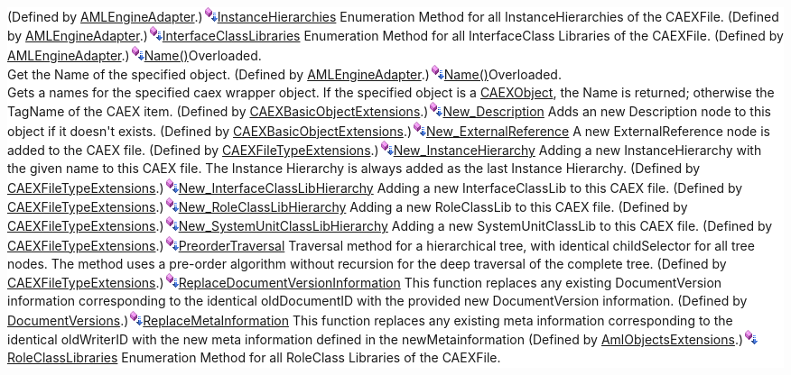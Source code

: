  (Defined by <a href="T_Aml_Engine_Adapter_AMLEngineAdapter">AMLEngineAdapter</a>.)</td></tr><tr><td>![Public Extension Method](media/pubextension.gif "Public Extension Method")</td><td><a href="M_Aml_Engine_Adapter_AMLEngineAdapter_InstanceHierarchies">InstanceHierarchies</a></td><td>
Enumeration Method for all InstanceHierarchies of the CAEXFile.
 (Defined by <a href="T_Aml_Engine_Adapter_AMLEngineAdapter">AMLEngineAdapter</a>.)</td></tr><tr><td>![Public Extension Method](media/pubextension.gif "Public Extension Method")</td><td><a href="M_Aml_Engine_Adapter_AMLEngineAdapter_InterfaceClassLibraries">InterfaceClassLibraries</a></td><td>
Enumeration Method for all InterfaceClass Libraries of the CAEXFile.
 (Defined by <a href="T_Aml_Engine_Adapter_AMLEngineAdapter">AMLEngineAdapter</a>.)</td></tr><tr><td>![Public Extension Method](media/pubextension.gif "Public Extension Method")</td><td><a href="M_Aml_Engine_Adapter_AMLEngineAdapter_Name">Name()</a></td><td>Overloaded.  
Get the Name of the specified object.
 (Defined by <a href="T_Aml_Engine_Adapter_AMLEngineAdapter">AMLEngineAdapter</a>.)</td></tr><tr><td>![Public Extension Method](media/pubextension.gif "Public Extension Method")</td><td><a href="M_Aml_Engine_CAEX_Extensions_CAEXBasicObjectExtensions_Name">Name()</a></td><td>Overloaded.  
Gets a names for the specified caex wrapper object. If the specified object is a <a href="T_Aml_Engine_CAEX_CAEXObject">CAEXObject</a>, the Name is returned; otherwise the TagName of the CAEX item.
 (Defined by <a href="T_Aml_Engine_CAEX_Extensions_CAEXBasicObjectExtensions">CAEXBasicObjectExtensions</a>.)</td></tr><tr><td>![Public Extension Method](media/pubextension.gif "Public Extension Method")</td><td><a href="M_Aml_Engine_CAEX_Extensions_CAEXBasicObjectExtensions_New_Description">New_Description</a></td><td>
Adds an new Description node to this object if it doesn't exists.
 (Defined by <a href="T_Aml_Engine_CAEX_Extensions_CAEXBasicObjectExtensions">CAEXBasicObjectExtensions</a>.)</td></tr><tr><td>![Public Extension Method](media/pubextension.gif "Public Extension Method")</td><td><a href="M_Aml_Engine_CAEX_Extensions_CAEXFileTypeExtensions_New_ExternalReference">New_ExternalReference</a></td><td>
A new ExternalReference node is added to the CAEX file.
 (Defined by <a href="T_Aml_Engine_CAEX_Extensions_CAEXFileTypeExtensions">CAEXFileTypeExtensions</a>.)</td></tr><tr><td>![Public Extension Method](media/pubextension.gif "Public Extension Method")</td><td><a href="M_Aml_Engine_CAEX_Extensions_CAEXFileTypeExtensions_New_InstanceHierarchy">New_InstanceHierarchy</a></td><td>
Adding a new InstanceHierarchy with the given name to this CAEX file. The Instance Hierarchy is always added as the last Instance Hierarchy.
 (Defined by <a href="T_Aml_Engine_CAEX_Extensions_CAEXFileTypeExtensions">CAEXFileTypeExtensions</a>.)</td></tr><tr><td>![Public Extension Method](media/pubextension.gif "Public Extension Method")</td><td><a href="M_Aml_Engine_CAEX_Extensions_CAEXFileTypeExtensions_New_InterfaceClassLibHierarchy">New_InterfaceClassLibHierarchy</a></td><td>
Adding a new InterfaceClassLib to this CAEX file.
 (Defined by <a href="T_Aml_Engine_CAEX_Extensions_CAEXFileTypeExtensions">CAEXFileTypeExtensions</a>.)</td></tr><tr><td>![Public Extension Method](media/pubextension.gif "Public Extension Method")</td><td><a href="M_Aml_Engine_CAEX_Extensions_CAEXFileTypeExtensions_New_RoleClassLibHierarchy">New_RoleClassLibHierarchy</a></td><td>
Adding a new RoleClassLib to this CAEX file.
 (Defined by <a href="T_Aml_Engine_CAEX_Extensions_CAEXFileTypeExtensions">CAEXFileTypeExtensions</a>.)</td></tr><tr><td>![Public Extension Method](media/pubextension.gif "Public Extension Method")</td><td><a href="M_Aml_Engine_CAEX_Extensions_CAEXFileTypeExtensions_New_SystemUnitClassLibHierarchy">New_SystemUnitClassLibHierarchy</a></td><td>
Adding a new SystemUnitClassLib to this CAEX file.
 (Defined by <a href="T_Aml_Engine_CAEX_Extensions_CAEXFileTypeExtensions">CAEXFileTypeExtensions</a>.)</td></tr><tr><td>![Public Extension Method](media/pubextension.gif "Public Extension Method")</td><td><a href="M_Aml_Engine_CAEX_Extensions_CAEXFileTypeExtensions_PreorderTraversal">PreorderTraversal</a></td><td>
Traversal method for a hierarchical tree, with identical childSelector for all tree nodes. The method uses a pre-order algorithm without recursion for the deep traversal of the complete tree.
 (Defined by <a href="T_Aml_Engine_CAEX_Extensions_CAEXFileTypeExtensions">CAEXFileTypeExtensions</a>.)</td></tr><tr><td>![Public Extension Method](media/pubextension.gif "Public Extension Method")</td><td><a href="M_Aml_Engine_AmlObjects_DocumentVersions_ReplaceDocumentVersionInformation">ReplaceDocumentVersionInformation</a></td><td>
This function replaces any existing DocumentVersion information corresponding to the identical oldDocumentID with the provided new DocumentVersion information.
 (Defined by <a href="T_Aml_Engine_AmlObjects_DocumentVersions">DocumentVersions</a>.)</td></tr><tr><td>![Public Extension Method](media/pubextension.gif "Public Extension Method")</td><td><a href="M_Aml_Engine_AmlObjects_Extensions_AmlObjectsExtensions_ReplaceMetaInformation">ReplaceMetaInformation</a></td><td>
This function replaces any existing meta information corresponding to the identical oldWriterID with the new meta information defined in the newMetainformation
 (Defined by <a href="T_Aml_Engine_AmlObjects_Extensions_AmlObjectsExtensions">AmlObjectsExtensions</a>.)</td></tr><tr><td>![Public Extension Method](media/pubextension.gif "Public Extension Method")</td><td><a href="M_Aml_Engine_Adapter_AMLEngineAdapter_RoleClassLibraries">RoleClassLibraries</a></td><td>
Enumeration Method for all RoleClass Libraries of the CAEXFile.